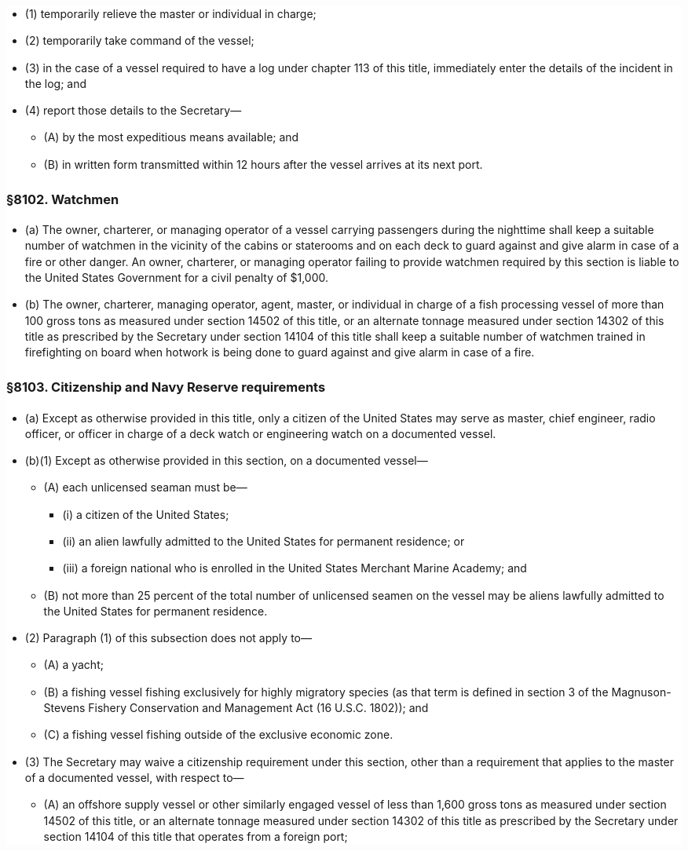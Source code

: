   * (1) temporarily relieve the master or individual in charge;

  * (2) temporarily take command of the vessel;

  * (3) in the case of a vessel required to have a log under chapter 113 of this title, immediately enter the details of the incident in the log; and

  * (4) report those details to the Secretary—

    * (A) by the most expeditious means available; and

    * (B) in written form transmitted within 12 hours after the vessel arrives at its next port.

### §8102. Watchmen
* (a) The owner, charterer, or managing operator of a vessel carrying passengers during the nighttime shall keep a suitable number of watchmen in the vicinity of the cabins or staterooms and on each deck to guard against and give alarm in case of a fire or other danger. An owner, charterer, or managing operator failing to provide watchmen required by this section is liable to the United States Government for a civil penalty of $1,000.

* (b) The owner, charterer, managing operator, agent, master, or individual in charge of a fish processing vessel of more than 100 gross tons as measured under section 14502 of this title, or an alternate tonnage measured under section 14302 of this title as prescribed by the Secretary under section 14104 of this title shall keep a suitable number of watchmen trained in firefighting on board when hotwork is being done to guard against and give alarm in case of a fire.

### §8103. Citizenship and Navy Reserve requirements
* (a) Except as otherwise provided in this title, only a citizen of the United States may serve as master, chief engineer, radio officer, or officer in charge of a deck watch or engineering watch on a documented vessel.

* (b)(1) Except as otherwise provided in this section, on a documented vessel—

  * (A) each unlicensed seaman must be—

    * (i) a citizen of the United States;

    * (ii) an alien lawfully admitted to the United States for permanent residence; or

    * (iii) a foreign national who is enrolled in the United States Merchant Marine Academy; and


  * (B) not more than 25 percent of the total number of unlicensed seamen on the vessel may be aliens lawfully admitted to the United States for permanent residence.


* (2) Paragraph (1) of this subsection does not apply to—

  * (A) a yacht;

  * (B) a fishing vessel fishing exclusively for highly migratory species (as that term is defined in section 3 of the Magnuson-Stevens Fishery Conservation and Management Act (16 U.S.C. 1802)); and

  * (C) a fishing vessel fishing outside of the exclusive economic zone.


* (3) The Secretary may waive a citizenship requirement under this section, other than a requirement that applies to the master of a documented vessel, with respect to—

  * (A) an offshore supply vessel or other similarly engaged vessel of less than 1,600 gross tons as measured under section 14502 of this title, or an alternate tonnage measured under section 14302 of this title as prescribed by the Secretary under section 14104 of this title that operates from a foreign port;
